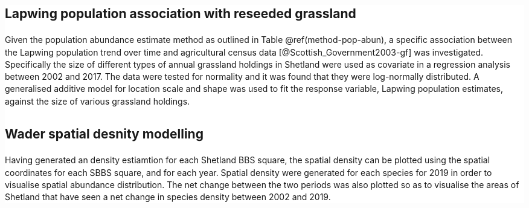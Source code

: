 ## Lapwing population association with reseeded grassland

Given the population abundance estimate method as outlined in Table \@ref(method-pop-abun), a specific association between the Lapwing population trend over time and agricultural census data [@Scottish_Government2003-gf] was investigated. Specifically the size of different types of annual grassland holdings in Shetland were used as covariate in a regression analysis between 2002 and 2017. The data were tested for normality and it was found that they were log-normally distributed. A generalised additive model for location scale and shape was used to fit the response variable, Lapwing population estimates, against the size of various grassland holdings.

## Wader spatial desnity modelling

Having generated an density estiamtion for each Shetland BBS square, the spatial density can be plotted using the spatial coordinates for each SBBS square, and for each year. Spatial density were generated for each species for 2019 in order to visualise spatial abundance distribution. The net change between the two periods was also plotted so as to visualise the areas of Shetland that have seen a net change in species density between 2002 and 2019. 
